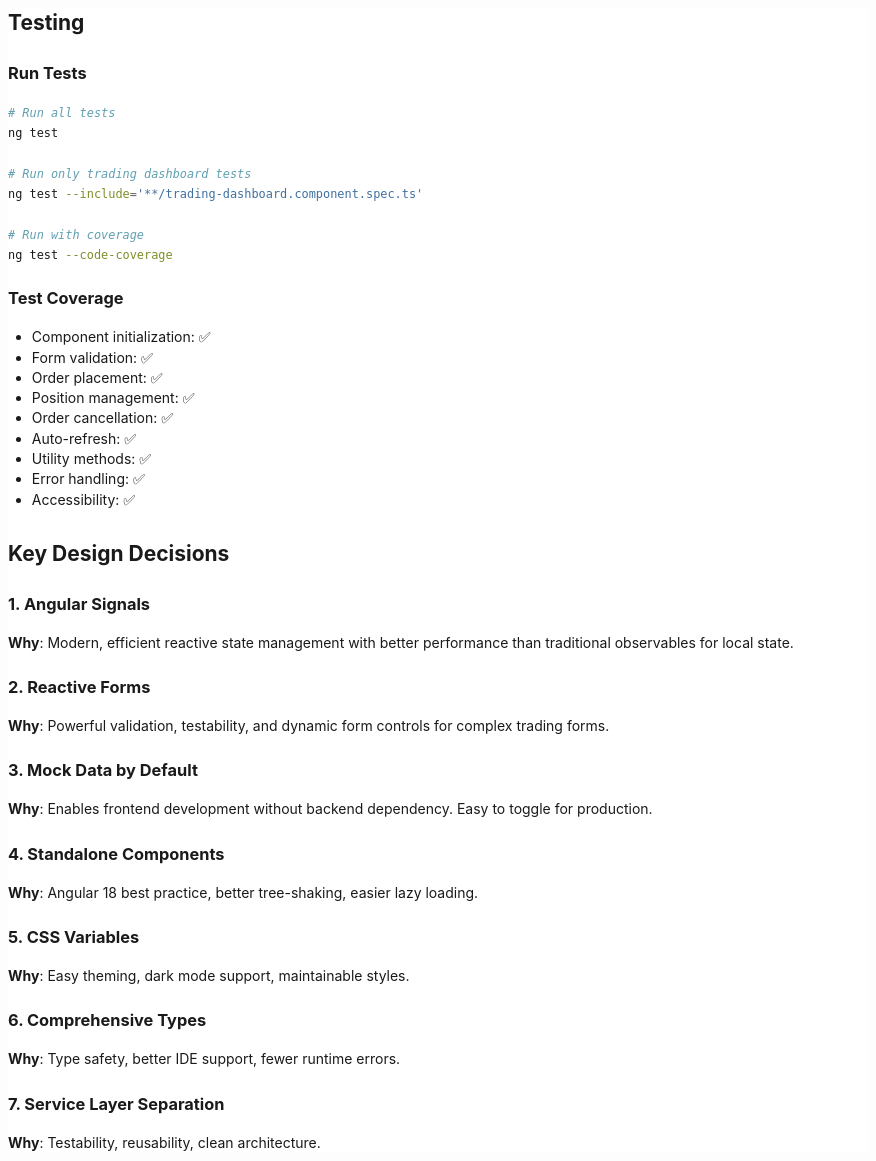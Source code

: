## Testing

### Run Tests
```bash
# Run all tests
ng test

# Run only trading dashboard tests
ng test --include='**/trading-dashboard.component.spec.ts'

# Run with coverage
ng test --code-coverage
```

### Test Coverage
- Component initialization: ✅
- Form validation: ✅
- Order placement: ✅
- Position management: ✅
- Order cancellation: ✅
- Auto-refresh: ✅
- Utility methods: ✅
- Error handling: ✅
- Accessibility: ✅

## Key Design Decisions

### 1. Angular Signals
**Why**: Modern, efficient reactive state management with better performance than traditional observables for local state.

### 2. Reactive Forms
**Why**: Powerful validation, testability, and dynamic form controls for complex trading forms.

### 3. Mock Data by Default
**Why**: Enables frontend development without backend dependency. Easy to toggle for production.

### 4. Standalone Components
**Why**: Angular 18 best practice, better tree-shaking, easier lazy loading.

### 5. CSS Variables
**Why**: Easy theming, dark mode support, maintainable styles.

### 6. Comprehensive Types
**Why**: Type safety, better IDE support, fewer runtime errors.

### 7. Service Layer Separation
**Why**: Testability, reusability, clean architecture.
